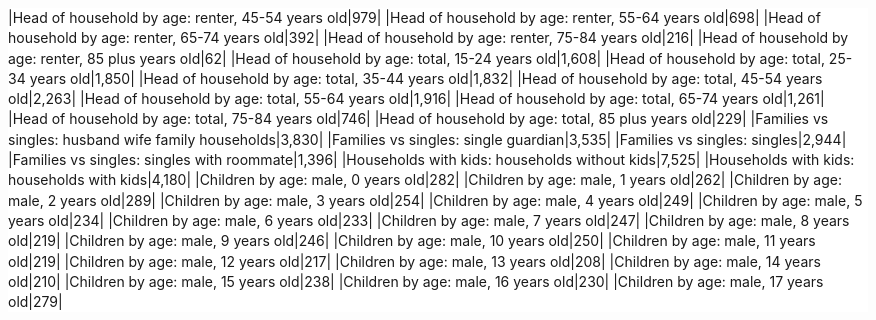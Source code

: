 |Head of household by age: renter, 45-54 years old|979|
|Head of household by age: renter, 55-64 years old|698|
|Head of household by age: renter, 65-74 years old|392|
|Head of household by age: renter, 75-84 years old|216|
|Head of household by age: renter, 85 plus years old|62|
|Head of household by age: total, 15-24 years old|1,608|
|Head of household by age: total, 25-34 years old|1,850|
|Head of household by age: total, 35-44 years old|1,832|
|Head of household by age: total, 45-54 years old|2,263|
|Head of household by age: total, 55-64 years old|1,916|
|Head of household by age: total, 65-74 years old|1,261|
|Head of household by age: total, 75-84 years old|746|
|Head of household by age: total, 85 plus years old|229|
|Families vs singles: husband wife family households|3,830|
|Families vs singles: single guardian|3,535|
|Families vs singles: singles|2,944|
|Families vs singles: singles with roommate|1,396|
|Households with kids: households without kids|7,525|
|Households with kids: households with kids|4,180|
|Children by age: male, 0 years old|282|
|Children by age: male, 1 years old|262|
|Children by age: male, 2 years old|289|
|Children by age: male, 3 years old|254|
|Children by age: male, 4 years old|249|
|Children by age: male, 5 years old|234|
|Children by age: male, 6 years old|233|
|Children by age: male, 7 years old|247|
|Children by age: male, 8 years old|219|
|Children by age: male, 9 years old|246|
|Children by age: male, 10 years old|250|
|Children by age: male, 11 years old|219|
|Children by age: male, 12 years old|217|
|Children by age: male, 13 years old|208|
|Children by age: male, 14 years old|210|
|Children by age: male, 15 years old|238|
|Children by age: male, 16 years old|230|
|Children by age: male, 17 years old|279|